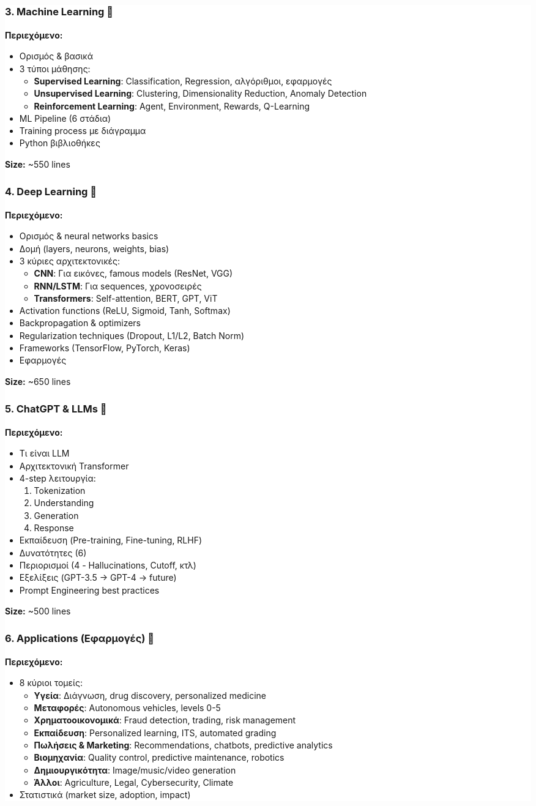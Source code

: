 ### 3. Machine Learning 🧠
**Περιεχόμενο:**
- Ορισμός & βασικά
- 3 τύποι μάθησης:
  * **Supervised Learning**: Classification, Regression, αλγόριθμοι, εφαρμογές
  * **Unsupervised Learning**: Clustering, Dimensionality Reduction, Anomaly Detection
  * **Reinforcement Learning**: Agent, Environment, Rewards, Q-Learning
- ML Pipeline (6 στάδια)
- Training process με διάγραμμα
- Python βιβλιοθήκες

**Size:** ~550 lines

### 4. Deep Learning 🌊
**Περιεχόμενο:**
- Ορισμός & neural networks basics
- Δομή (layers, neurons, weights, bias)
- 3 κύριες αρχιτεκτονικές:
  * **CNN**: Για εικόνες, famous models (ResNet, VGG)
  * **RNN/LSTM**: Για sequences, χρονοσειρές
  * **Transformers**: Self-attention, BERT, GPT, ViT
- Activation functions (ReLU, Sigmoid, Tanh, Softmax)
- Backpropagation & optimizers
- Regularization techniques (Dropout, L1/L2, Batch Norm)
- Frameworks (TensorFlow, PyTorch, Keras)
- Εφαρμογές

**Size:** ~650 lines

### 5. ChatGPT & LLMs 🤖
**Περιεχόμενο:**
- Τι είναι LLM
- Αρχιτεκτονική Transformer
- 4-step λειτουργία:
  1. Tokenization
  2. Understanding
  3. Generation
  4. Response
- Εκπαίδευση (Pre-training, Fine-tuning, RLHF)
- Δυνατότητες (6)
- Περιορισμοί (4 - Hallucinations, Cutoff, κτλ)
- Εξελίξεις (GPT-3.5 → GPT-4 → future)
- Prompt Engineering best practices

**Size:** ~500 lines

### 6. Applications (Εφαρμογές) 💼
**Περιεχόμενο:**
- 8 κύριοι τομείς:
  * **Υγεία**: Διάγνωση, drug discovery, personalized medicine
  * **Μεταφορές**: Autonomous vehicles, levels 0-5
  * **Χρηματοοικονομικά**: Fraud detection, trading, risk management
  * **Εκπαίδευση**: Personalized learning, ITS, automated grading
  * **Πωλήσεις & Marketing**: Recommendations, chatbots, predictive analytics
  * **Βιομηχανία**: Quality control, predictive maintenance, robotics
  * **Δημιουργικότητα**: Image/music/video generation
  * **Άλλοι**: Agriculture, Legal, Cybersecurity, Climate
- Στατιστικά (market size, adoption, impact)
